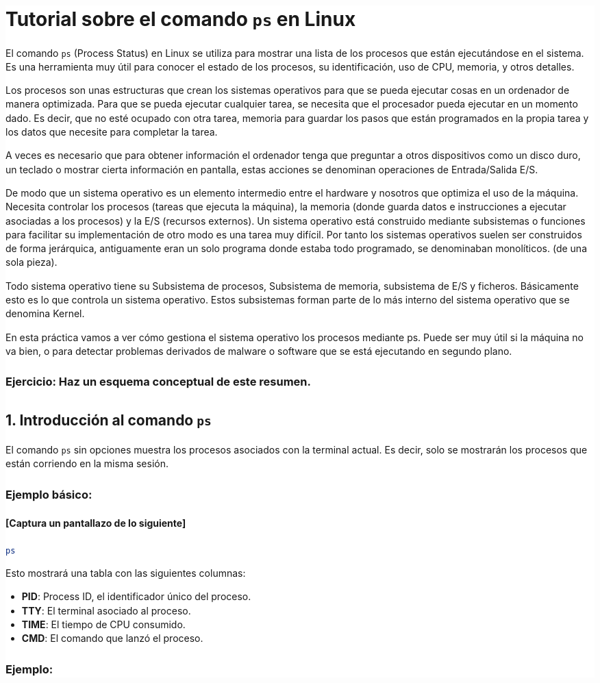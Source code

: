 # Tutorial sobre el comando `ps` en Linux

El comando `ps` (Process Status) en Linux se utiliza para mostrar una lista de los procesos que están ejecutándose en el sistema. Es una herramienta muy útil para conocer el estado de los procesos, su identificación, uso de CPU, memoria, y otros detalles.

Los procesos son unas estructuras que crean los sistemas operativos para que se pueda ejecutar cosas en un ordenador de manera optimizada. Para que se pueda ejecutar cualquier tarea, se necesita que el procesador pueda ejecutar en un momento dado. Es decir, que no esté ocupado con otra tarea, memoria para guardar los pasos que están programados en la propia tarea y los datos que necesite para completar la tarea. 

A veces es necesario que para obtener información el ordenador tenga que preguntar a otros dispositivos como un disco duro, un teclado o mostrar cierta información en pantalla, estas acciones se denominan operaciones de Entrada/Salida E/S. 

De modo que un sistema operativo es un elemento intermedio entre el hardware y nosotros que optimiza el uso de la máquina. Necesita controlar los procesos (tareas que ejecuta la máquina), la memoria (donde guarda datos e instrucciones a ejecutar asociadas a los procesos) y la E/S (recursos externos). Un sistema operativo está construido mediante subsistemas o funciones para facilitar su implementación de otro modo es una tarea muy difícil. Por tanto los sistemas operativos suelen ser construidos de forma jerárquica, antiguamente eran un solo programa donde estaba todo programado, se denominaban monolíticos. (de una sola pieza).

Todo sistema operativo tiene su Subsistema de procesos, Subsistema de memoria, subsistema de E/S y ficheros. Básicamente esto es lo que controla un sistema operativo. Estos subsistemas forman parte de lo más interno del sistema operativo que se denomina Kernel.

En esta práctica vamos a ver cómo gestiona el sistema operativo los procesos mediante ps. Puede ser muy útil si la máquina no va bien, o para detectar problemas derivados de malware o software que se está ejecutando en segundo plano.

### Ejercicio: Haz un esquema conceptual de este resumen.

## 1. Introducción al comando `ps`

El comando `ps` sin opciones muestra los procesos asociados con la terminal actual. Es decir, solo se mostrarán los procesos que están corriendo en la misma sesión.

### Ejemplo básico:
#### [Captura un pantallazo de lo siguiente]
```bash
ps
```

Esto mostrará una tabla con las siguientes columnas:

- **PID**: Process ID, el identificador único del proceso.
- **TTY**: El terminal asociado al proceso.
- **TIME**: El tiempo de CPU consumido.
- **CMD**: El comando que lanzó el proceso.

### Ejemplo:
